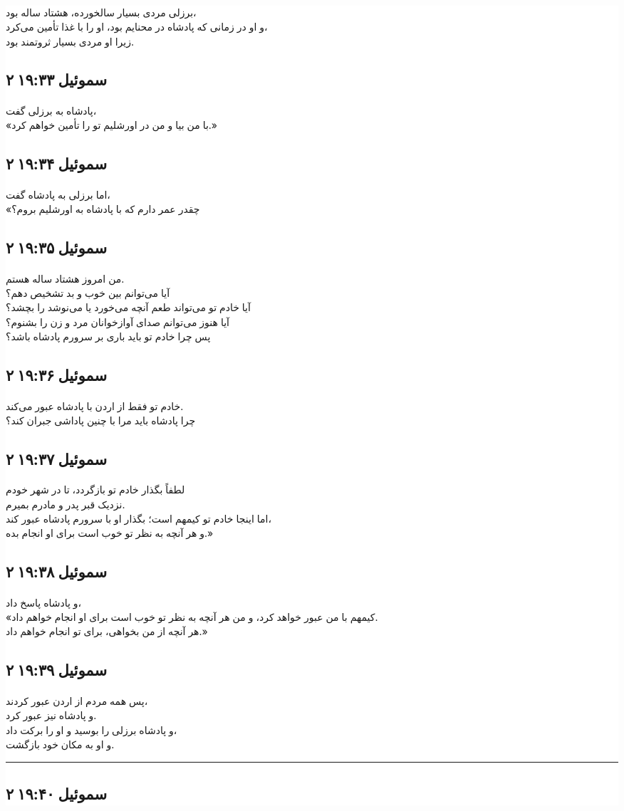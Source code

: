 برزلی مردی بسیار سالخورده، هشتاد ساله بود،  
و او در زمانی که پادشاه در محنایم بود، او را با غذا تأمین می‌کرد،  
زیرا او مردی بسیار ثروتمند بود.

## ۲ سموئیل ۱۹:۳۳

پادشاه به برزلی گفت،  
«با من بیا و من در اورشلیم تو را تأمین خواهم کرد.»

## ۲ سموئیل ۱۹:۳۴

اما برزلی به پادشاه گفت،  
«چقدر عمر دارم که با پادشاه به اورشلیم بروم؟

## ۲ سموئیل ۱۹:۳۵

من امروز هشتاد ساله هستم.  
آیا می‌توانم بین خوب و بد تشخیص دهم؟  
آیا خادم تو می‌تواند طعم آنچه می‌خورد یا می‌نوشد را بچشد؟  
آیا هنوز می‌توانم صدای آوازخوانان مرد و زن را بشنوم؟  
پس چرا خادم تو باید باری بر سرورم پادشاه باشد؟

## ۲ سموئیل ۱۹:۳۶

خادم تو فقط از اردن با پادشاه عبور می‌کند.  
چرا پادشاه باید مرا با چنین پاداشی جبران کند؟

## ۲ سموئیل ۱۹:۳۷

لطفاً بگذار خادم تو بازگردد، تا در شهر خودم  
نزدیک قبر پدر و مادرم بمیرم.  
اما اینجا خادم تو کیمهم است؛ بگذار او با سرورم پادشاه عبور کند،  
و هر آنچه به نظر تو خوب است برای او انجام بده.»

## ۲ سموئیل ۱۹:۳۸

و پادشاه پاسخ داد،  
«کیمهم با من عبور خواهد کرد، و من هر آنچه به نظر تو خوب است برای او انجام خواهم داد.  
هر آنچه از من بخواهی، برای تو انجام خواهم داد.»

## ۲ سموئیل ۱۹:۳۹

پس همه مردم از اردن عبور کردند،  
و پادشاه نیز عبور کرد.  
و پادشاه برزلی را بوسید و او را برکت داد،  
و او به مکان خود بازگشت.

---

## ۲ سموئیل ۱۹:۴۰
